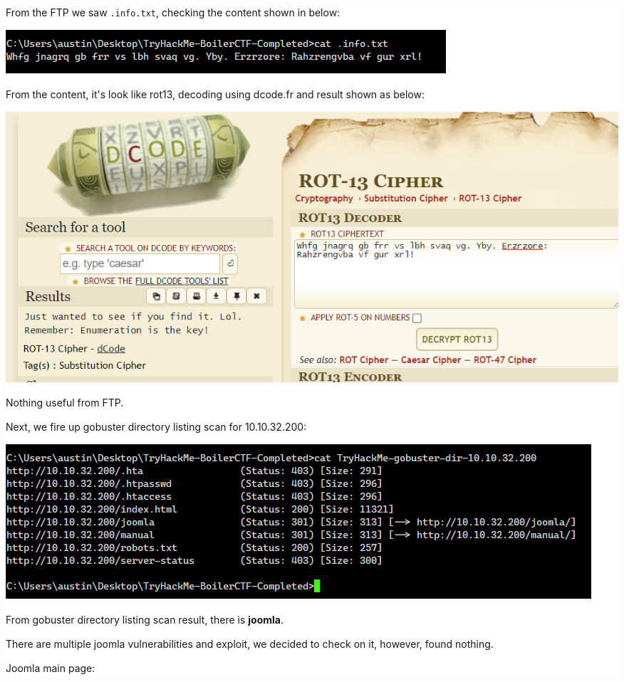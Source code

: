 From the FTP we saw `.info.txt`, checking the content shown in below:

![3-1](img/3-1.png)

From the content, it's look like rot13, decoding using dcode.fr and result shown as below:

![3-2](img/3-2.png)

Nothing useful from FTP.

Next, we fire up gobuster directory listing scan for 10.10.32.200:

![4](img/4.png)

From gobuster directory listing scan result, there is **joomla**.

There are multiple joomla vulnerabilities and exploit, we decided to check on it, however, found nothing.

Joomla main page:
